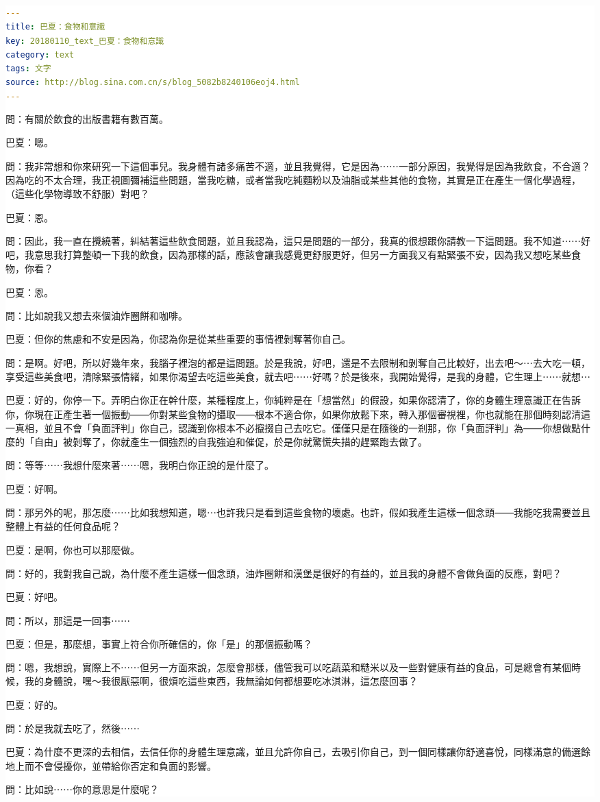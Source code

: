 ```yaml
---
title: 巴夏：食物和意識
key: 20180110_text_巴夏：食物和意識
category: text
tags: 文字
source: http://blog.sina.com.cn/s/blog_5082b8240106eoj4.html
---
```


問：有關於飲食的出版書籍有數百萬。

巴夏：嗯。

問：我非常想和你來研究一下這個事兒。我身體有諸多痛苦不適，並且我覺得，它是因為⋯⋯一部分原因，我覺得是因為我飲食，不合適？因為吃的不太合理，我正視圖彌補這些問題，當我吃糖，或者當我吃純麵粉以及油脂或某些其他的食物，其實是正在產生一個化學過程，（這些化學物導致不舒服）對吧？

巴夏：恩。

問：因此，我一直在攪繞著，糾結著這些飲食問題，並且我認為，這只是問題的一部分，我真的很想跟你請教一下這問題。我不知道⋯⋯好吧，我意思我打算整頓一下我的飲食，因為那樣的話，應該會讓我感覺更舒服更好，但另一方面我又有點緊張不安，因為我又想吃某些食物，你看？

巴夏：恩。

問：比如說我又想去來個油炸圈餅和咖啡。

巴夏：但你的焦慮和不安是因為，你認為你是從某些重要的事情裡剝奪著你自己。

問：是啊。好吧，所以好幾年來，我腦子裡泡的都是這問題。於是我說，好吧，還是不去限制和剝奪自己比較好，出去吧～⋯去大吃一頓，享受這些美食吧，清除緊張情緒，如果你渴望去吃這些美食，就去吧⋯⋯好嗎？於是後來，我開始覺得，是我的身體，它生理上⋯⋯就想⋯

巴夏：好的，你停一下。弄明白你正在幹什麼，某種程度上，你純粹是在「想當然」的假設，如果你認清了，你的身體生理意識正在告訴你，你現在正產生著一個振動——你對某些食物的攝取——根本不適合你，如果你放鬆下來，轉入那個審視裡，你也就能在那個時刻認清這一真相，並且不會「負面評判」你自己，認識到你根本不必攛掇自己去吃它。僅僅只是在隨後的一剎那，你「負面評判」為——你想做點什麼的「自由」被剝奪了，你就產生一個強烈的自我強迫和催促，於是你就驚慌失措的趕緊跑去做了。

問：等等⋯⋯我想什麼來著⋯⋯嗯，我明白你正說的是什麼了。

巴夏：好啊。

問：那另外的呢，那怎麼⋯⋯比如我想知道，嗯⋯也許我只是看到這些食物的壞處。也許，假如我產生這樣一個念頭——我能吃我需要並且整體上有益的任何食品呢？

巴夏：是啊，你也可以那麼做。

問：好的，我對我自己說，為什麼不產生這樣一個念頭，油炸圈餅和漢堡是很好的有益的，並且我的身體不會做負面的反應，對吧？

巴夏：好吧。

問：所以，那這是一回事⋯⋯

巴夏：但是，那麼想，事實上符合你所確信的，你「是」的那個振動嗎？

問：嗯，我想說，實際上不⋯⋯但另一方面來說，怎麼會那樣，儘管我可以吃蔬菜和糙米以及一些對健康有益的食品，可是總會有某個時候，我的身體說，嘿～我很厭惡啊，很煩吃這些東西，我無論如何都想要吃冰淇淋，這怎麼回事？

巴夏：好的。

問：於是我就去吃了，然後⋯⋯

巴夏：為什麼不更深的去相信，去信任你的身體生理意識，並且允許你自己，去吸引你自己，到一個同樣讓你舒適喜悅，同樣滿意的備選餘地上而不會侵擾你，並帶給你否定和負面的影響。

問：比如說⋯⋯你的意思是什麼呢？
